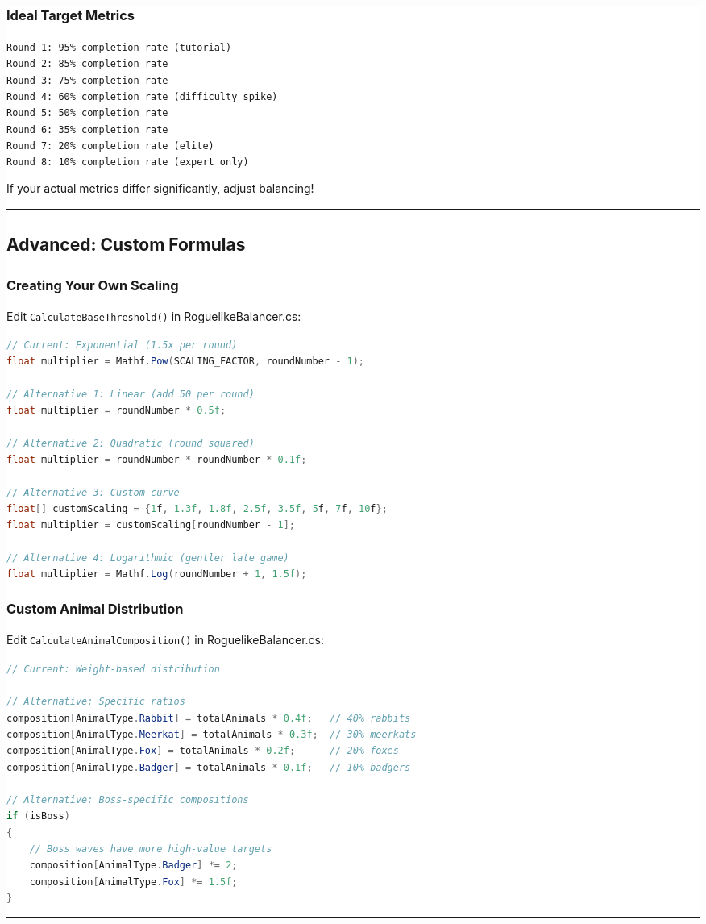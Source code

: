 ### Ideal Target Metrics

```
Round 1: 95% completion rate (tutorial)
Round 2: 85% completion rate
Round 3: 75% completion rate
Round 4: 60% completion rate (difficulty spike)
Round 5: 50% completion rate
Round 6: 35% completion rate
Round 7: 20% completion rate (elite)
Round 8: 10% completion rate (expert only)
```

If your actual metrics differ significantly, adjust balancing!

---

## Advanced: Custom Formulas

### Creating Your Own Scaling

Edit `CalculateBaseThreshold()` in RoguelikeBalancer.cs:

```csharp
// Current: Exponential (1.5x per round)
float multiplier = Mathf.Pow(SCALING_FACTOR, roundNumber - 1);

// Alternative 1: Linear (add 50 per round)
float multiplier = roundNumber * 0.5f;

// Alternative 2: Quadratic (round squared)
float multiplier = roundNumber * roundNumber * 0.1f;

// Alternative 3: Custom curve
float[] customScaling = {1f, 1.3f, 1.8f, 2.5f, 3.5f, 5f, 7f, 10f};
float multiplier = customScaling[roundNumber - 1];

// Alternative 4: Logarithmic (gentler late game)
float multiplier = Mathf.Log(roundNumber + 1, 1.5f);
```

### Custom Animal Distribution

Edit `CalculateAnimalComposition()` in RoguelikeBalancer.cs:

```csharp
// Current: Weight-based distribution

// Alternative: Specific ratios
composition[AnimalType.Rabbit] = totalAnimals * 0.4f;   // 40% rabbits
composition[AnimalType.Meerkat] = totalAnimals * 0.3f;  // 30% meerkats
composition[AnimalType.Fox] = totalAnimals * 0.2f;      // 20% foxes
composition[AnimalType.Badger] = totalAnimals * 0.1f;   // 10% badgers

// Alternative: Boss-specific compositions
if (isBoss)
{
    // Boss waves have more high-value targets
    composition[AnimalType.Badger] *= 2;
    composition[AnimalType.Fox] *= 1.5f;
}
```

---